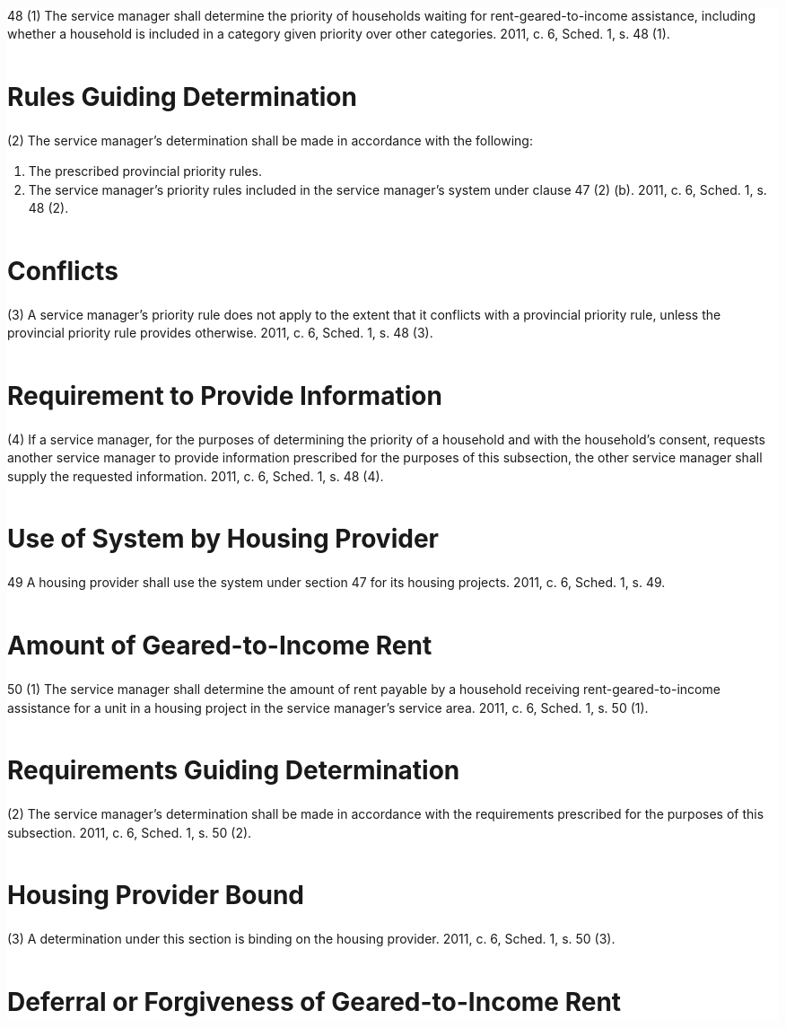 48 (1) The service manager shall determine the priority of households waiting for rent-geared-to-income assistance, including whether a household is included in a category given priority over other categories. 2011, c. 6, Sched. 1, s. 48 (1).

# Rules Guiding Determination

(2) The service manager’s determination shall be made in accordance with the following:

1. The prescribed provincial priority rules.
2. The service manager’s priority rules included in the service manager’s system under clause 47 (2) (b). 2011, c. 6, Sched. 1, s. 48 (2).

# Conflicts

(3) A service manager’s priority rule does not apply to the extent that it conflicts with a provincial priority rule, unless the provincial priority rule provides otherwise. 2011, c. 6, Sched. 1, s. 48 (3).

# Requirement to Provide Information

(4) If a service manager, for the purposes of determining the priority of a household and with the household’s consent, requests another service manager to provide information prescribed for the purposes of this subsection, the other service manager shall supply the requested information. 2011, c. 6, Sched. 1, s. 48 (4).

# Use of System by Housing Provider

49 A housing provider shall use the system under section 47 for its housing projects. 2011, c. 6, Sched. 1, s. 49.

# Amount of Geared-to-Income Rent

50 (1) The service manager shall determine the amount of rent payable by a household receiving rent-geared-to-income assistance for a unit in a housing project in the service manager’s service area. 2011, c. 6, Sched. 1, s. 50 (1).

# Requirements Guiding Determination

(2) The service manager’s determination shall be made in accordance with the requirements prescribed for the purposes of this subsection. 2011, c. 6, Sched. 1, s. 50 (2).

# Housing Provider Bound

(3) A determination under this section is binding on the housing provider. 2011, c. 6, Sched. 1, s. 50 (3).

# Deferral or Forgiveness of Geared-to-Income Rent
